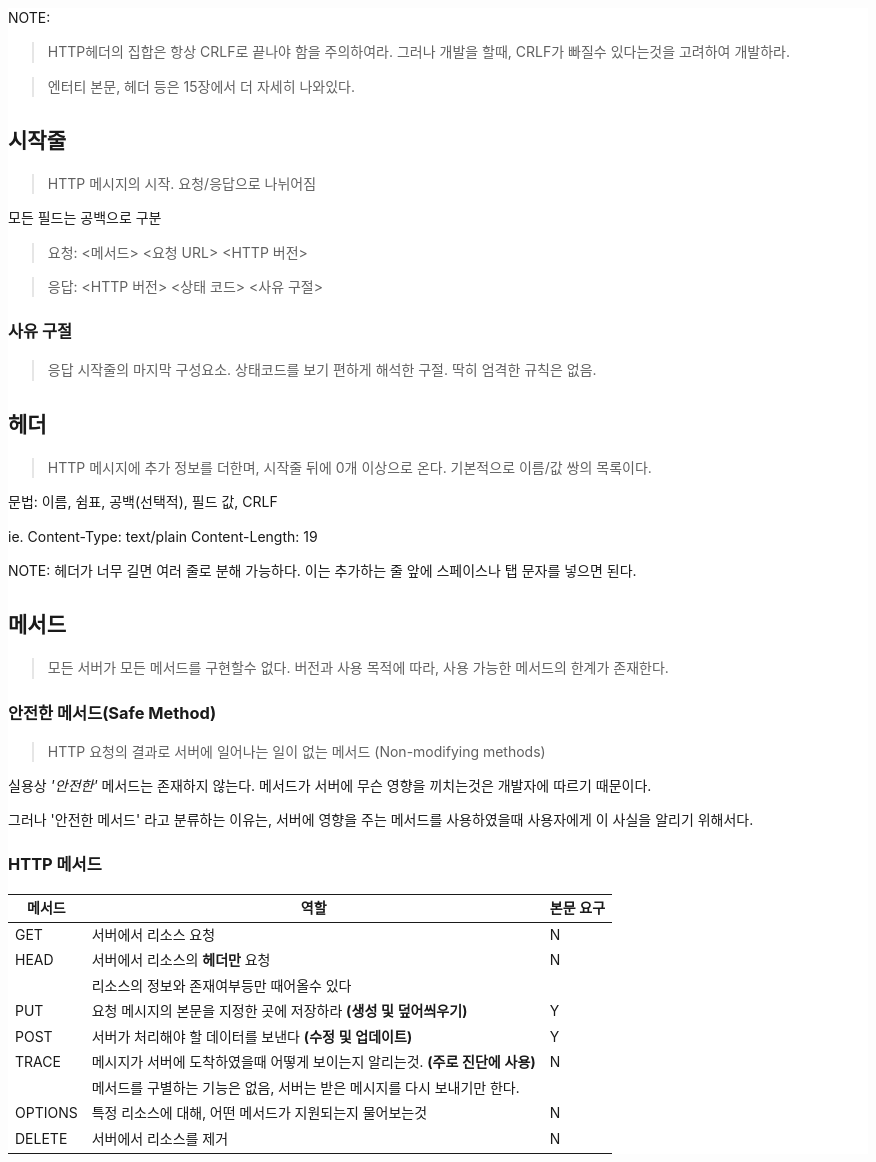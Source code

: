 NOTE: 

> HTTP헤더의 집합은 항상 CRLF로 끝나야 함을 주의하여라. 그러나 개발을 할때, CRLF가 빠질수 있다는것을 고려하여 개발하라.

> 엔터티 본문, 헤더 등은 15장에서 더 자세히 나와있다.

## 시작줄 
> HTTP 메시지의 시작. 요청/응답으로 나뉘어짐

모든 필드는 공백으로 구분

> 요청: <메서드> <요청 URL> <HTTP 버전> 

> 응답: <HTTP 버전> <상태 코드> <사유 구절>



### 사유 구절
> 응답 시작줄의 마지막 구성요소. 상태코드를 보기 편하게 해석한 구절. 딱히 엄격한 규칙은 없음.

## 헤더
> HTTP 메시지에 추가 정보를 더한며, 시작줄 뒤에 0개 이상으로 온다.
> 기본적으로 이름/값 쌍의 목록이다.

문법: 이름, 쉼표, 공백(선택적), 필드 값, CRLF

ie.
Content-Type: text/plain
Content-Length: 19

NOTE:
헤더가 너무 길면 여러 줄로 분해 가능하다.
이는 추가하는 줄 앞에 스페이스나 탭 문자를 넣으면 된다.

## 메서드
> 모든 서버가 모든 메서드를 구현할수 없다. 버전과 사용 목적에 따라, 사용 가능한 메서드의 한계가 존재한다.

### 안전한 메서드(Safe Method)
> HTTP 요청의 결과로 서버에 일어나는 일이 없는 메서드 (Non-modifying methods)

실용상 *'안전한'* 메서드는 존재하지 않는다. 메서드가 서버에 무슨 영향을 끼치는것은 개발자에 따르기 때문이다.

그러나 '안전한 메서드' 라고 분류하는 이유는, 서버에 영향을 주는 메서드를 사용하였을때 사용자에게 이 사실을 알리기 위해서다.

### HTTP 메서드

|메서드|역할|본문 요구|
| ------- | ---------------------------- | - |
| GET | 서버에서 리소스 요청 | N |
| HEAD | 서버에서 리소스의 **헤더만** 요청 | N |
| | 리소스의 정보와 존재여부등만 때어올수 있다 | |
| PUT | 요청 메시지의 본문을 지정한 곳에 저장하라 **(생성 및 덮어씌우기)** | Y |
| POST | 서버가 처리해야 할 데이터를 보낸다 **(수정 및 업데이트)** | Y |
| TRACE | 메시지가 서버에 도착하였을때 어떻게 보이는지 알리는것. **(주로 진단에 사용)** | N |
| | 메서드를 구별하는 기능은 없음, 서버는 받은 메시지를 다시 보내기만 한다. | |
| OPTIONS | 특정 리소스에 대해, 어떤 메서드가 지원되는지 물어보는것 | N |
| DELETE | 서버에서 리소스를 제거 | N |
